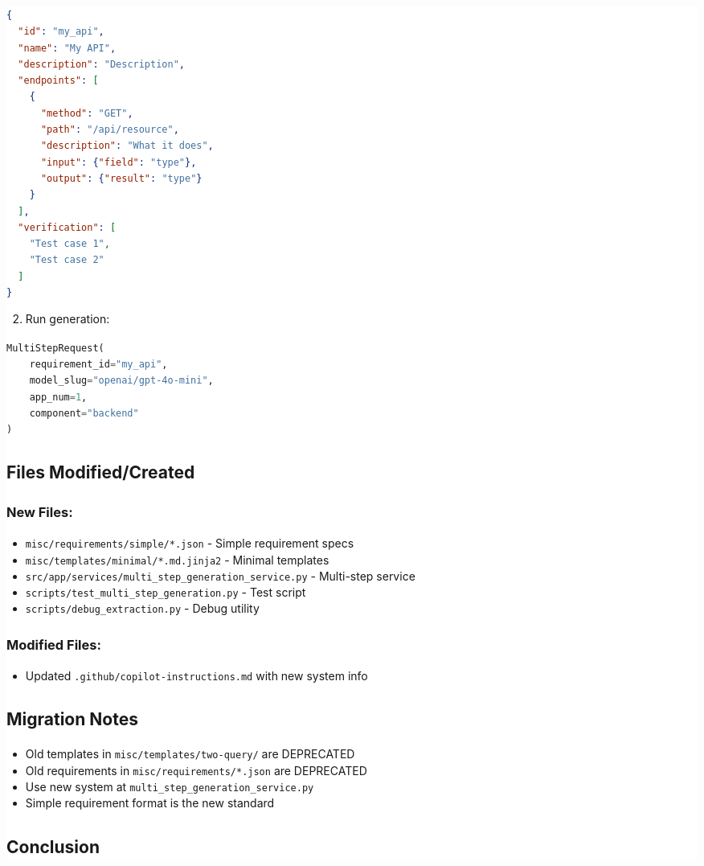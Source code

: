```json
{
  "id": "my_api",
  "name": "My API",
  "description": "Description",
  "endpoints": [
    {
      "method": "GET",
      "path": "/api/resource",
      "description": "What it does",
      "input": {"field": "type"},
      "output": {"result": "type"}
    }
  ],
  "verification": [
    "Test case 1",
    "Test case 2"
  ]
}
```

2. Run generation:

```python
MultiStepRequest(
    requirement_id="my_api",
    model_slug="openai/gpt-4o-mini",
    app_num=1,
    component="backend"
)
```

## Files Modified/Created

### New Files:
- `misc/requirements/simple/*.json` - Simple requirement specs
- `misc/templates/minimal/*.md.jinja2` - Minimal templates
- `src/app/services/multi_step_generation_service.py` - Multi-step service
- `scripts/test_multi_step_generation.py` - Test script
- `scripts/debug_extraction.py` - Debug utility

### Modified Files:
- Updated `.github/copilot-instructions.md` with new system info

## Migration Notes

- Old templates in `misc/templates/two-query/` are DEPRECATED
- Old requirements in `misc/requirements/*.json` are DEPRECATED
- Use new system at `multi_step_generation_service.py`
- Simple requirement format is the new standard

## Conclusion
